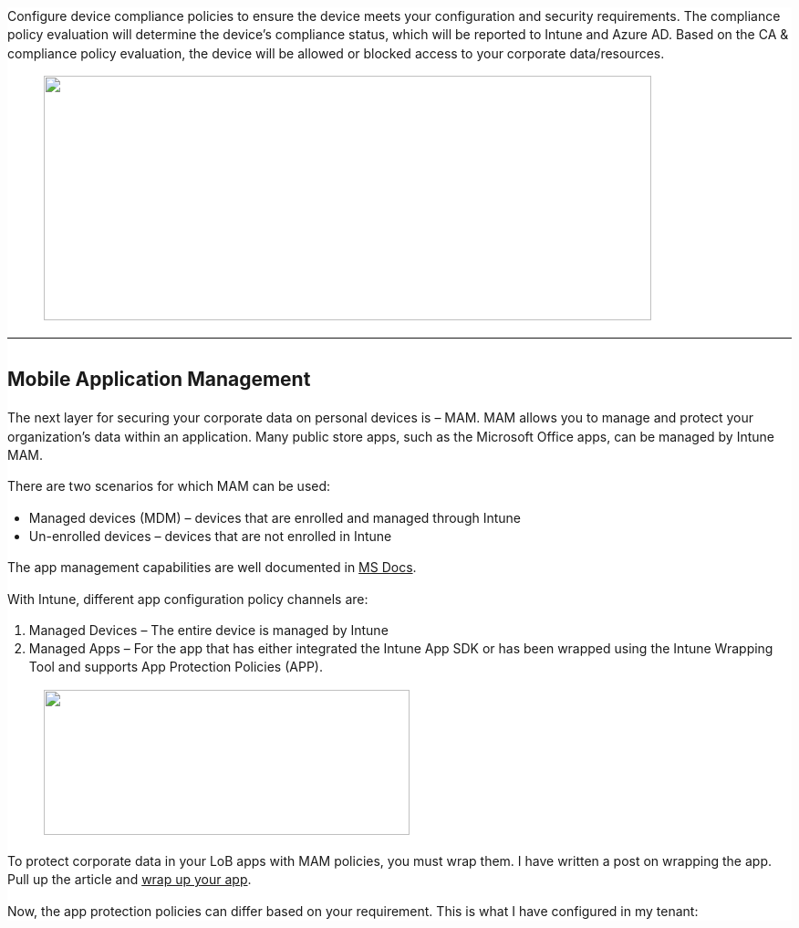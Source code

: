 

<p>Configure device compliance policies to ensure the device meets your configuration and security requirements. The compliance policy evaluation will determine the device’s compliance status, which will be reported to Intune and Azure AD. Based on the CA & compliance policy evaluation, the device will be allowed or blocked access to your corporate data/resources.</p>



<figure class="wp-block-image size-full is-resized"><img decoding="async" loading="lazy" src="https://irlimages.blob.core.windows.net/2022-10/image-16.png?resize=666%2C268&ssl=1" alt="" class="wp-image-494" width="666" height="268" srcset="https://irlimages.blob.core.windows.net/2022-10/image-16.png?w=888&ssl=1 888w, https://irlimages.blob.core.windows.net/2022-10/image-16.png?resize=300%2C121&ssl=1 300w, https://irlimages.blob.core.windows.net/2022-10/image-16.png?resize=768%2C309&ssl=1 768w" sizes="(max-width: 666px) 100vw, 666px" data-recalc-dims="1" /></figure>



<hr class="wp-block-separator has-alpha-channel-opacity"/>



<h2>Mobile Application Management</h2>



<p>The next layer for securing your corporate data on personal devices is – MAM. MAM allows you to manage and protect your organization’s data within an application. Many public store apps, such as the Microsoft Office apps, can be managed by Intune MAM.</p>



<p>There are two scenarios for which MAM can be used:</p>



<ul><li>Managed devices (MDM) – devices that are enrolled and managed through Intune</li><li>Un-enrolled devices – devices that are not enrolled in Intune </li></ul>



<p>The app management capabilities are well documented in <a href="http://MAM allows you to manage and protect your organization's data within an application. Many productivity apps, such as the Microsoft Office apps, can be managed by Intune MAM." target="_blank" rel="noreferrer noopener">MS Docs</a>.</p>



<p>With Intune, different app configuration policy channels are:</p>



<ol><li>Managed Devices – The entire device is managed by Intune</li><li>Managed Apps – For the app that has either integrated the Intune App SDK or has been wrapped using the Intune Wrapping Tool and supports App Protection Policies (APP).</li></ol>



<figure class="wp-block-image size-full is-resized"><img decoding="async" loading="lazy" src="https://irlimages.blob.core.windows.net/2022-10/image-18.png?resize=401%2C159&ssl=1" alt="" class="wp-image-497" width="401" height="159" srcset="https://irlimages.blob.core.windows.net/2022-10/image-18.png?w=535&ssl=1 535w, https://irlimages.blob.core.windows.net/2022-10/image-18.png?resize=300%2C119&ssl=1 300w" sizes="(max-width: 401px) 100vw, 401px" data-recalc-dims="1" /></figure>



<p>To protect corporate data in your LoB apps with MAM policies, you must wrap them. I have written a post on wrapping the app. Pull up the article and <a href="https://intuneirl.com/2022/09/wrap-me-up/" target="_blank" rel="noreferrer noopener">wrap up your app</a>. </p>



<p>Now, the app protection policies can differ based on your requirement. This is what I have configured in my tenant:</p>


